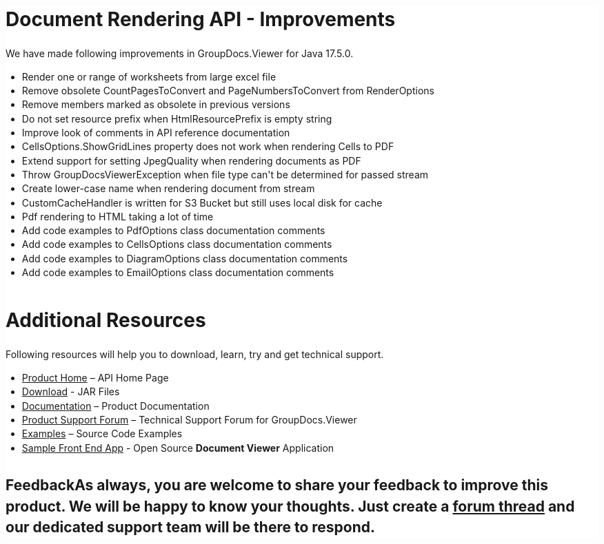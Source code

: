# Document Rendering API - Improvements

We have made following improvements in GroupDocs.Viewer for Java 17.5.0.

*   Render one or range of worksheets from large excel file
*   Remove obsolete CountPagesToConvert and PageNumbersToConvert from RenderOptions
*   Remove members marked as obsolete in previous versions
*   Do not set resource prefix when HtmlResourcePrefix is empty string
*   Improve look of comments in API reference documentation
*   CellsOptions.ShowGridLines property does not work when rendering Cells to PDF
*   Extend support for setting JpegQuality when rendering documents as PDF
*   Throw GroupDocsViewerException when file type can't be determined for passed stream
*   Create lower-case name when rendering document from stream
*   CustomCacheHandler is written for S3 Bucket but still uses local disk for cache
*   Pdf rendering to HTML taking a lot of time
*   Add code examples to PdfOptions class documentation comments
*   Add code examples to CellsOptions class documentation comments
*   Add code examples to DiagramOptions class documentation comments
*   Add code examples to EmailOptions class documentation comments

# Additional Resources

Following resources will help you to download, learn, try and get technical support.

*   [Product Home](https://products.groupdocs.com/viewer/java) – API Home Page
*   [Download](https://downloads.groupdocs.com/viewer/java "GroupDocs.viewer for Java Downloads") - JAR Files
*   [Documentation](https://docs.groupdocs.com/display/viewerjava/Home) – Product Documentation
*   [Product Support Forum](https://forum.groupdocs.com/c/viewer) – Technical Support Forum for GroupDocs.Viewer
*   [Examples](https://github.com/groupdocs-viewer/GroupDocs.Viewer-for-Java) – Source Code Examples
*   [Sample Front End App](https://github.com/groupdocs-viewer/GroupDocs.Viewer-for-Java-App) - Open Source **Document Viewer** Application

## FeedbackAs always, you are welcome to share your feedback to improve this product. We will be happy to know your thoughts. Just create a [forum thread](https://forum.groupdocs.com/c/viewer) and our dedicated support team will be there to respond.





